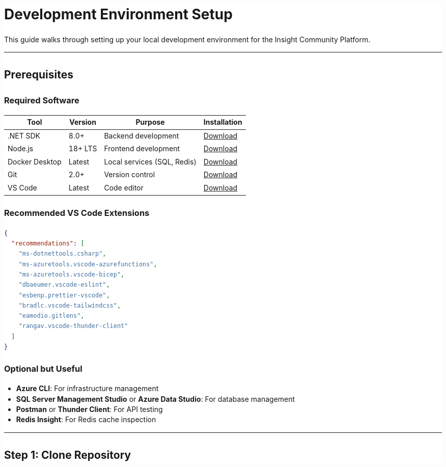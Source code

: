 # Development Environment Setup

This guide walks through setting up your local development environment for the Insight Community Platform.

---

## Prerequisites

### Required Software

| Tool | Version | Purpose | Installation |
|------|---------|---------|--------------|
| .NET SDK | 8.0+ | Backend development | [Download](https://dotnet.microsoft.com/download) |
| Node.js | 18+ LTS | Frontend development | [Download](https://nodejs.org/) |
| Docker Desktop | Latest | Local services (SQL, Redis) | [Download](https://www.docker.com/products/docker-desktop) |
| Git | 2.0+ | Version control | [Download](https://git-scm.com/) |
| VS Code | Latest | Code editor | [Download](https://code.visualstudio.com/) |

### Recommended VS Code Extensions

```json
{
  "recommendations": [
    "ms-dotnettools.csharp",
    "ms-azuretools.vscode-azurefunctions",
    "ms-azuretools.vscode-bicep",
    "dbaeumer.vscode-eslint",
    "esbenp.prettier-vscode",
    "bradlc.vscode-tailwindcss",
    "eamodio.gitlens",
    "rangav.vscode-thunder-client"
  ]
}
```

### Optional but Useful

- **Azure CLI**: For infrastructure management
- **SQL Server Management Studio** or **Azure Data Studio**: For database management
- **Postman** or **Thunder Client**: For API testing
- **Redis Insight**: For Redis cache inspection

---

## Step 1: Clone Repository
